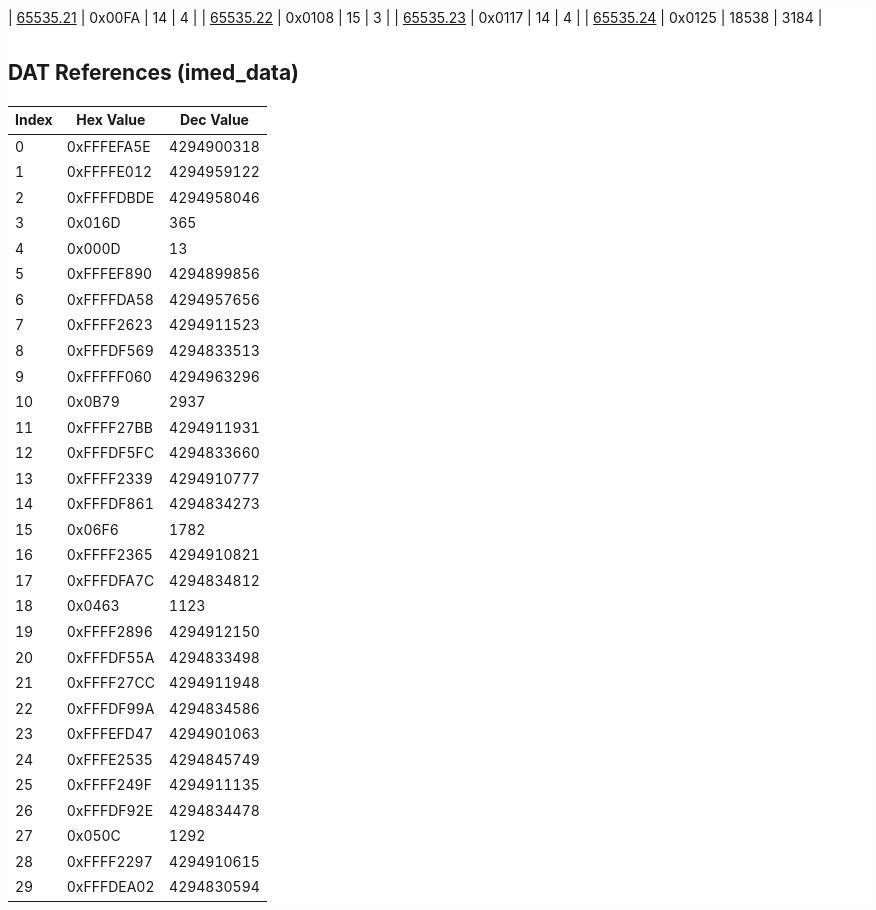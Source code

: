 | [65535.21](./65535.21.md) | 0x00FA   |     14 |              4 |
| [65535.22](./65535.22.md) | 0x0108   |     15 |              3 |
| [65535.23](./65535.23.md) | 0x0117   |     14 |              4 |
| [65535.24](./65535.24.md) | 0x0125   |  18538 |           3184 |

## DAT References (imed_data)

|   Index | Hex Value   |   Dec Value |
|---------|-------------|-------------|
|       0 | 0xFFFEFA5E  |  4294900318 |
|       1 | 0xFFFFE012  |  4294959122 |
|       2 | 0xFFFFDBDE  |  4294958046 |
|       3 | 0x016D      |         365 |
|       4 | 0x000D      |          13 |
|       5 | 0xFFFEF890  |  4294899856 |
|       6 | 0xFFFFDA58  |  4294957656 |
|       7 | 0xFFFF2623  |  4294911523 |
|       8 | 0xFFFDF569  |  4294833513 |
|       9 | 0xFFFFF060  |  4294963296 |
|      10 | 0x0B79      |        2937 |
|      11 | 0xFFFF27BB  |  4294911931 |
|      12 | 0xFFFDF5FC  |  4294833660 |
|      13 | 0xFFFF2339  |  4294910777 |
|      14 | 0xFFFDF861  |  4294834273 |
|      15 | 0x06F6      |        1782 |
|      16 | 0xFFFF2365  |  4294910821 |
|      17 | 0xFFFDFA7C  |  4294834812 |
|      18 | 0x0463      |        1123 |
|      19 | 0xFFFF2896  |  4294912150 |
|      20 | 0xFFFDF55A  |  4294833498 |
|      21 | 0xFFFF27CC  |  4294911948 |
|      22 | 0xFFFDF99A  |  4294834586 |
|      23 | 0xFFFEFD47  |  4294901063 |
|      24 | 0xFFFE2535  |  4294845749 |
|      25 | 0xFFFF249F  |  4294911135 |
|      26 | 0xFFFDF92E  |  4294834478 |
|      27 | 0x050C      |        1292 |
|      28 | 0xFFFF2297  |  4294910615 |
|      29 | 0xFFFDEA02  |  4294830594 |